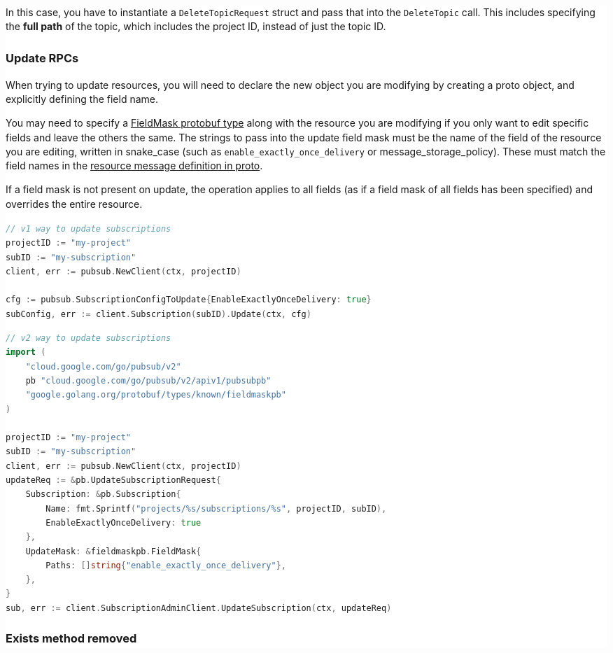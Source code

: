 In this case, you have to instantiate a `DeleteTopicRequest` struct and pass that into the `DeleteTopic` call. This includes specifying the **full path** of the topic, which includes the project ID, instead of just the topic ID.

### Update RPCs

When trying to update resources, you will need to declare the new object you are modifying by creating a proto object, and explicitly defining the field name.

You may need to specify a [FieldMask protobuf type](https://pkg.go.dev/google.golang.org/protobuf/types/known/fieldmaskpb) along with the resource you are modifying if you only want to edit specific fields and leave the others the same. The strings to pass into the update field mask must be the name of the field of the resource you are editing, written in snake\_case (such as `enable_exactly_once_delivery` or message\_storage\_policy). These must match the field names in the [resource message definition in proto](https://github.com/googleapis/googleapis/blob/master/google/pubsub/v1/pubsub.proto).

If a field mask is not present on update, the operation applies to all fields (as if a field mask of all fields has been specified) and overrides the entire resource.

```go
// v1 way to update subscriptions
projectID := "my-project"
subID := "my-subscription"
client, err := pubsub.NewClient(ctx, projectID)

cfg := pubsub.SubscriptionConfigToUpdate{EnableExactlyOnceDelivery: true}
subConfig, err := client.Subscription(subID).Update(ctx, cfg)
```

```go
// v2 way to update subscriptions
import (
	"cloud.google.com/go/pubsub/v2"
	pb "cloud.google.com/go/pubsub/v2/apiv1/pubsubpb"
	"google.golang.org/protobuf/types/known/fieldmaskpb"
)

projectID := "my-project"
subID := "my-subscription"
client, err := pubsub.NewClient(ctx, projectID)
updateReq := &pb.UpdateSubscriptionRequest{
	Subscription: &pb.Subscription{
		Name: fmt.Sprintf("projects/%s/subscriptions/%s", projectID, subID),
		EnableExactlyOnceDelivery: true
	},
	UpdateMask: &fieldmaskpb.FieldMask{
		Paths: []string{"enable_exactly_once_delivery"},
	},
}
sub, err := client.SubscriptionAdminClient.UpdateSubscription(ctx, updateReq)
```

### Exists method removed
